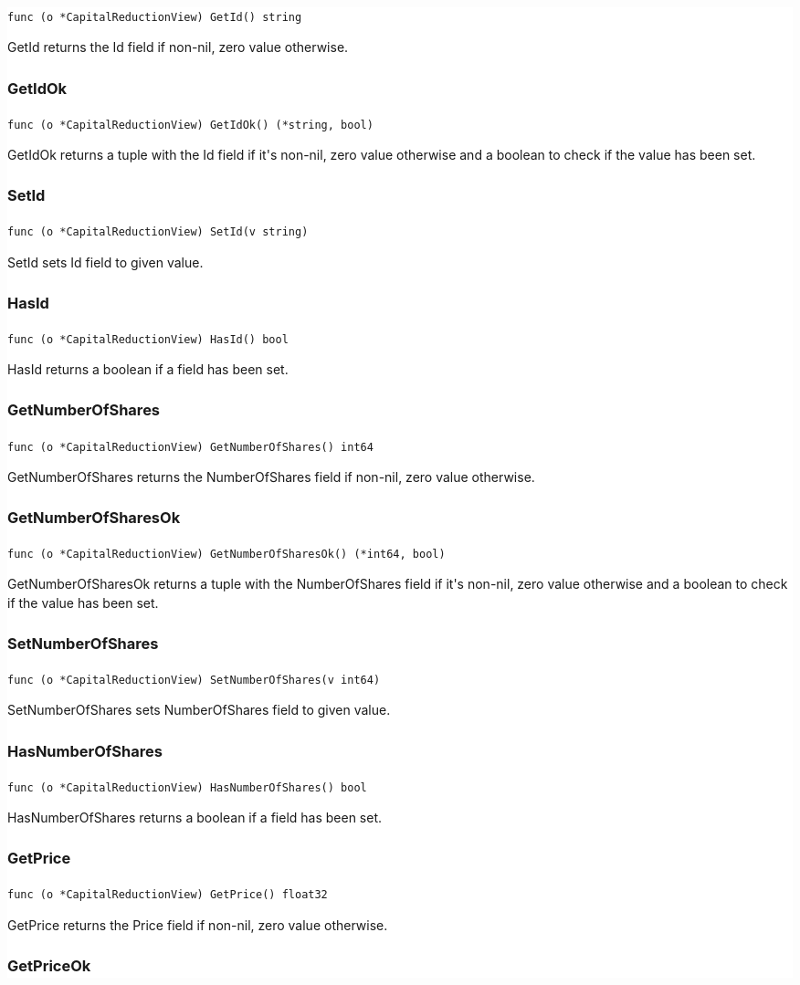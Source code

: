 `func (o *CapitalReductionView) GetId() string`

GetId returns the Id field if non-nil, zero value otherwise.

### GetIdOk

`func (o *CapitalReductionView) GetIdOk() (*string, bool)`

GetIdOk returns a tuple with the Id field if it's non-nil, zero value otherwise
and a boolean to check if the value has been set.

### SetId

`func (o *CapitalReductionView) SetId(v string)`

SetId sets Id field to given value.

### HasId

`func (o *CapitalReductionView) HasId() bool`

HasId returns a boolean if a field has been set.

### GetNumberOfShares

`func (o *CapitalReductionView) GetNumberOfShares() int64`

GetNumberOfShares returns the NumberOfShares field if non-nil, zero value otherwise.

### GetNumberOfSharesOk

`func (o *CapitalReductionView) GetNumberOfSharesOk() (*int64, bool)`

GetNumberOfSharesOk returns a tuple with the NumberOfShares field if it's non-nil, zero value otherwise
and a boolean to check if the value has been set.

### SetNumberOfShares

`func (o *CapitalReductionView) SetNumberOfShares(v int64)`

SetNumberOfShares sets NumberOfShares field to given value.

### HasNumberOfShares

`func (o *CapitalReductionView) HasNumberOfShares() bool`

HasNumberOfShares returns a boolean if a field has been set.

### GetPrice

`func (o *CapitalReductionView) GetPrice() float32`

GetPrice returns the Price field if non-nil, zero value otherwise.

### GetPriceOk
